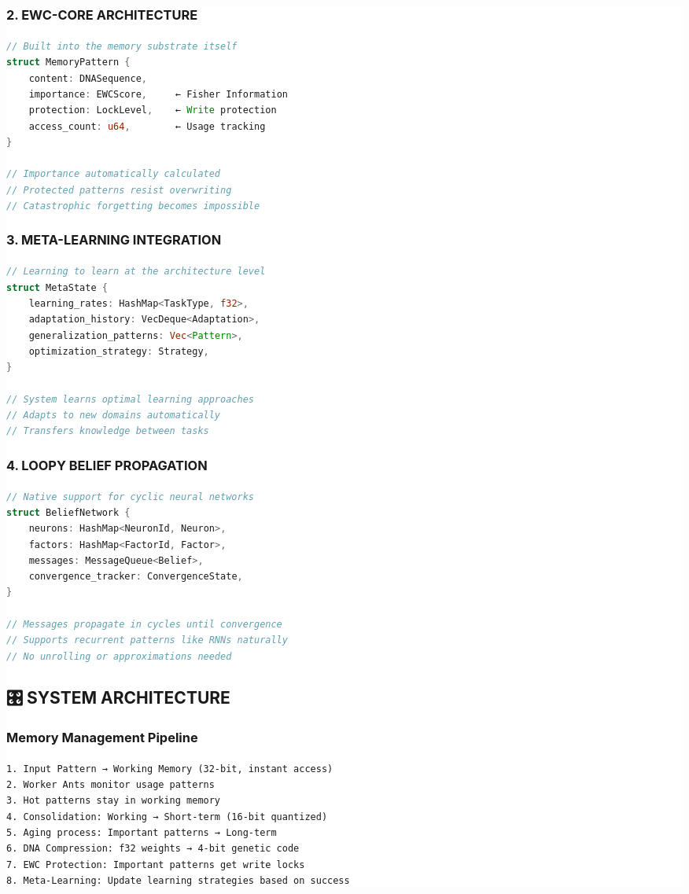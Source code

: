 ### 2. EWC-CORE ARCHITECTURE
```rust
// Built into the memory substrate itself
struct MemoryPattern {
    content: DNASequence,
    importance: EWCScore,     ← Fisher Information
    protection: LockLevel,    ← Write protection
    access_count: u64,        ← Usage tracking
}

// Importance automatically calculated
// Protected patterns resist overwriting
// Catastrophic forgetting becomes impossible
```

### 3. META-LEARNING INTEGRATION
```rust
// Learning to learn at the architecture level
struct MetaState {
    learning_rates: HashMap<TaskType, f32>,
    adaptation_history: VecDeque<Adaptation>,
    generalization_patterns: Vec<Pattern>,
    optimization_strategy: Strategy,
}

// System learns optimal learning approaches
// Adapts to new domains automatically
// Transfers knowledge between tasks
```

### 4. LOOPY BELIEF PROPAGATION
```rust
// Native support for cyclic neural networks
struct BeliefNetwork {
    neurons: HashMap<NeuronId, Neuron>,
    factors: HashMap<FactorId, Factor>,
    messages: MessageQueue<Belief>,
    convergence_tracker: ConvergenceState,
}

// Messages propagate in cycles until convergence
// Supports recurrent patterns like RNNs naturally
// No unrolling or approximations needed
```

## 🎛️ SYSTEM ARCHITECTURE

### Memory Management Pipeline
```
1. Input Pattern → Working Memory (32-bit, instant access)
2. Worker Ants monitor usage patterns
3. Hot patterns stay in working memory
4. Consolidation: Working → Short-term (16-bit quantized)
5. Aging process: Important patterns → Long-term
6. DNA Compression: f32 weights → 4-bit genetic code
7. EWC Protection: Important patterns get write locks
8. Meta-Learning: Update learning strategies based on success
```

